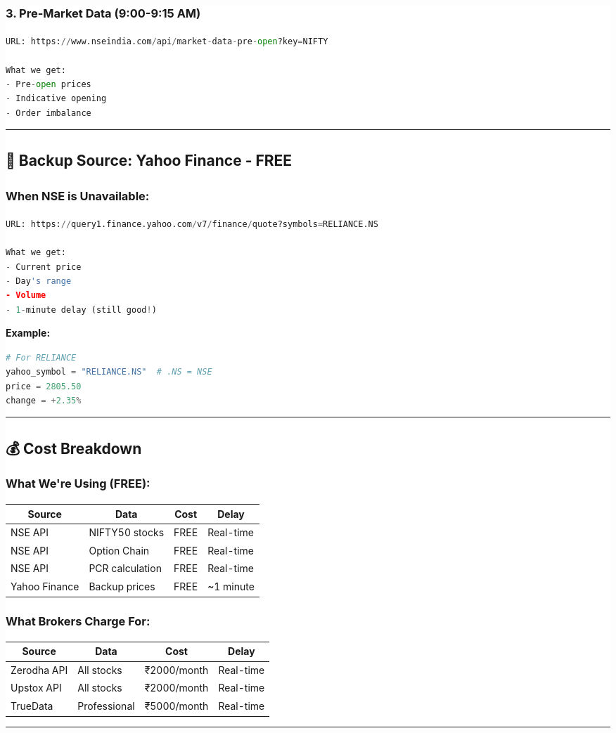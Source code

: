### 3. **Pre-Market Data (9:00-9:15 AM)**
```python
URL: https://www.nseindia.com/api/market-data-pre-open?key=NIFTY

What we get:
- Pre-open prices
- Indicative opening
- Order imbalance
```

---

## 🔄 Backup Source: Yahoo Finance - FREE

### When NSE is Unavailable:
```python
URL: https://query1.finance.yahoo.com/v7/finance/quote?symbols=RELIANCE.NS

What we get:
- Current price
- Day's range
- Volume
- 1-minute delay (still good!)
```

**Example:**
```python
# For RELIANCE
yahoo_symbol = "RELIANCE.NS"  # .NS = NSE
price = 2805.50
change = +2.35%
```

---

## 💰 Cost Breakdown

### What We're Using (FREE):
| Source | Data | Cost | Delay |
|--------|------|------|-------|
| NSE API | NIFTY50 stocks | FREE | Real-time |
| NSE API | Option Chain | FREE | Real-time |
| NSE API | PCR calculation | FREE | Real-time |
| Yahoo Finance | Backup prices | FREE | ~1 minute |

### What Brokers Charge For:
| Source | Data | Cost | Delay |
|--------|------|------|-------|
| Zerodha API | All stocks | ₹2000/month | Real-time |
| Upstox API | All stocks | ₹2000/month | Real-time |
| TrueData | Professional | ₹5000/month | Real-time |

---